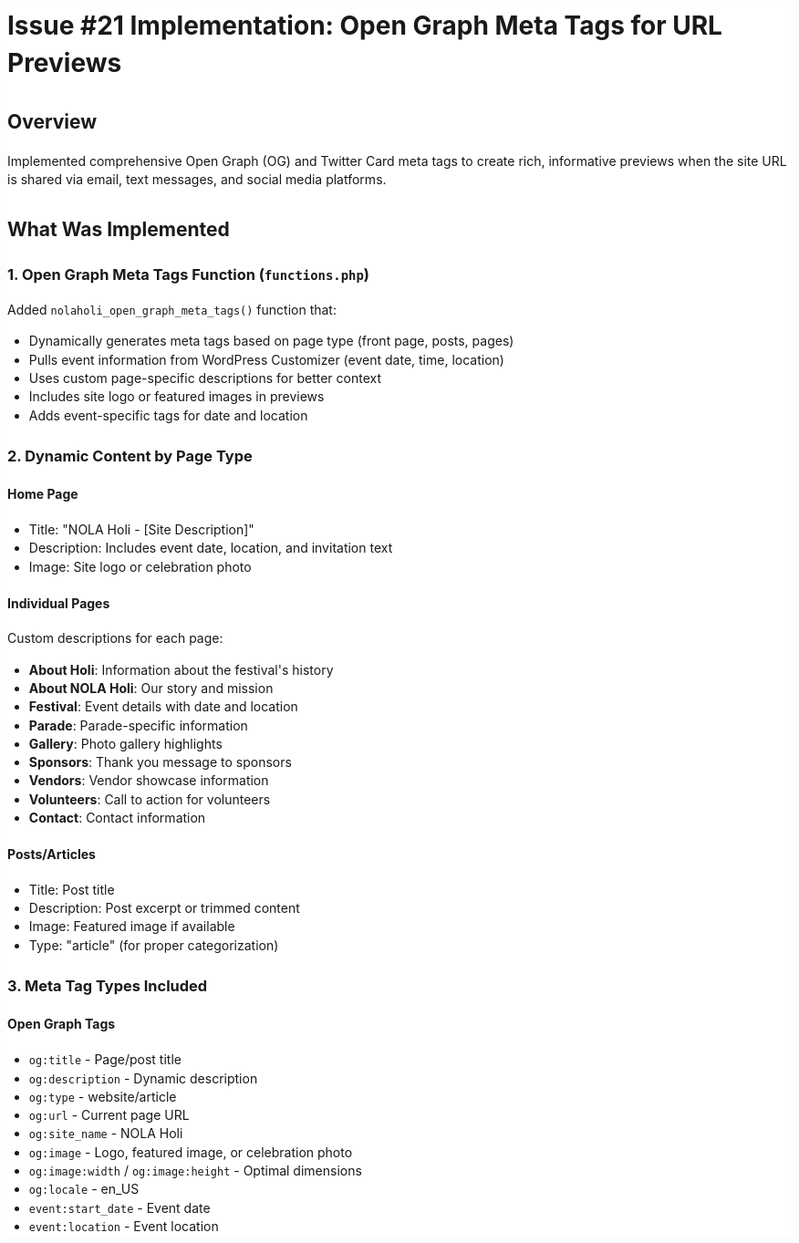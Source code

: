 # Issue #21 Implementation: Open Graph Meta Tags for URL Previews

## Overview
Implemented comprehensive Open Graph (OG) and Twitter Card meta tags to create rich, informative previews when the site URL is shared via email, text messages, and social media platforms.

## What Was Implemented

### 1. **Open Graph Meta Tags Function** (`functions.php`)
Added `nolaholi_open_graph_meta_tags()` function that:
- Dynamically generates meta tags based on page type (front page, posts, pages)
- Pulls event information from WordPress Customizer (event date, time, location)
- Uses custom page-specific descriptions for better context
- Includes site logo or featured images in previews
- Adds event-specific tags for date and location

### 2. **Dynamic Content by Page Type**

#### **Home Page**
- Title: "NOLA Holi - [Site Description]"
- Description: Includes event date, location, and invitation text
- Image: Site logo or celebration photo

#### **Individual Pages**
Custom descriptions for each page:
- **About Holi**: Information about the festival's history
- **About NOLA Holi**: Our story and mission
- **Festival**: Event details with date and location
- **Parade**: Parade-specific information
- **Gallery**: Photo gallery highlights
- **Sponsors**: Thank you message to sponsors
- **Vendors**: Vendor showcase information
- **Volunteers**: Call to action for volunteers
- **Contact**: Contact information

#### **Posts/Articles**
- Title: Post title
- Description: Post excerpt or trimmed content
- Image: Featured image if available
- Type: "article" (for proper categorization)

### 3. **Meta Tag Types Included**

#### Open Graph Tags
- `og:title` - Page/post title
- `og:description` - Dynamic description
- `og:type` - website/article
- `og:url` - Current page URL
- `og:site_name` - NOLA Holi
- `og:image` - Logo, featured image, or celebration photo
- `og:image:width` / `og:image:height` - Optimal dimensions
- `og:locale` - en_US
- `event:start_date` - Event date
- `event:location` - Event location
